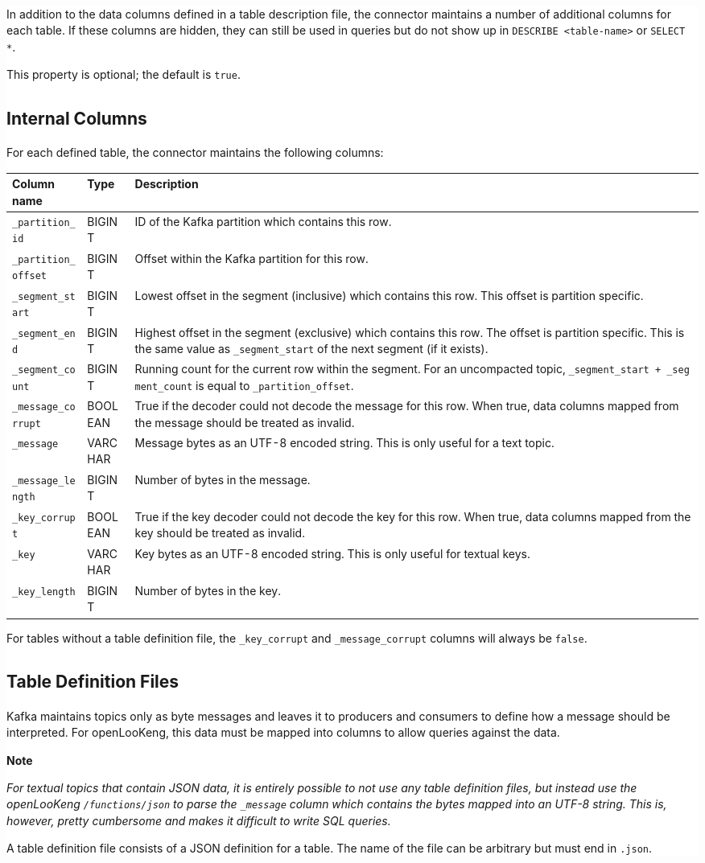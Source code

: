 In addition to the data columns defined in a table description file, the connector maintains a number of additional columns for each table. If these columns are hidden, they can still be used in queries but do not
show up in `DESCRIBE <table-name>` or `SELECT *`.

This property is optional; the default is `true`.

Internal Columns
----------------

For each defined table, the connector maintains the following columns:

| Column name         | Type    | Description                                                  |
| :------------------ | :------ | :----------------------------------------------------------- |
| `_partition_id`     | BIGINT  | ID of the Kafka partition which contains this row.           |
| `_partition_offset` | BIGINT  | Offset within the Kafka partition for this row.              |
| `_segment_start`    | BIGINT  | Lowest offset in the segment (inclusive) which contains this row. This offset is partition specific. |
| `_segment_end`      | BIGINT  | Highest offset in the segment (exclusive) which contains this row. The offset is partition specific. This is the same value as `_segment_start` of the next segment (if it exists). |
| `_segment_count`    | BIGINT  | Running count for the current row within the segment. For an uncompacted topic, `_segment_start + _segment_count` is equal to `_partition_offset`. |
| `_message_corrupt`  | BOOLEAN | True if the decoder could not decode the message for this row. When true, data columns mapped from the message should be treated as invalid. |
| `_message`          | VARCHAR | Message bytes as an UTF-8 encoded string. This is only useful for a text topic. |
| `_message_length`   | BIGINT  | Number of bytes in the message.                              |
| `_key_corrupt`      | BOOLEAN | True if the key decoder could not decode the key for this row. When true, data columns mapped from the key should be treated as invalid. |
| `_key`              | VARCHAR | Key bytes as an UTF-8 encoded string. This is only useful for textual keys. |
| `_key_length`       | BIGINT  | Number of bytes in the key.                                  |

 

For tables without a table definition file, the `_key_corrupt` and `_message_corrupt` columns will always be `false`.

Table Definition Files
----------------------

Kafka maintains topics only as byte messages and leaves it to producers and consumers to define how a message should be interpreted. For openLooKeng, this data must be mapped into columns to allow queries against the data.

**Note**

*For textual topics that contain JSON data, it is entirely possible to not use any table definition files, but instead use the openLooKeng `/functions/json` to parse the `_message`*
*column which contains the bytes mapped into an UTF-8 string. This is, however, pretty cumbersome and makes it difficult to write SQL queries.*


A table definition file consists of a JSON definition for a table. The name of the file can be arbitrary but must end in `.json`.

